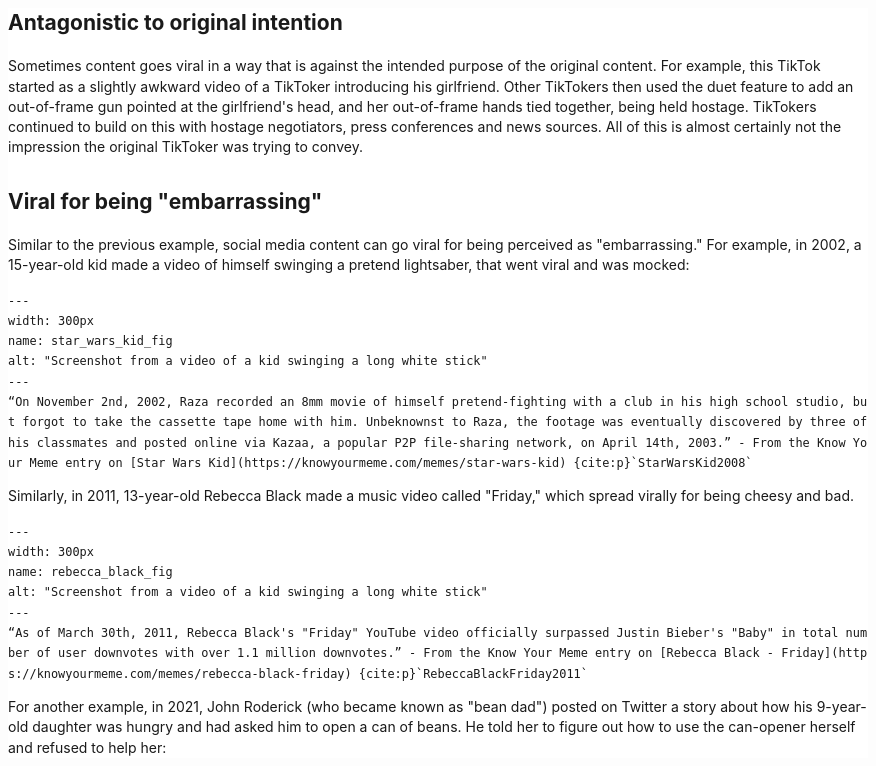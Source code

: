 <iframe width="560" height="315" src="https://www.youtube.com/embed/4fKYPkVitMs" title="YouTube video player" frameborder="0" allow="accelerometer; autoplay; clipboard-write; encrypted-media; gyroscope; picture-in-picture" allowfullscreen></iframe>


## Antagonistic to original intention
Sometimes content goes viral in a way that is against the intended purpose of the original content. For example, this TikTok started as a slightly awkward video of a TikToker introducing his girlfriend. Other TikTokers then used the duet feature to add an out-of-frame gun pointed at the girlfriend's head, and her out-of-frame hands tied together, being held hostage. TikTokers continued to build on this with hostage negotiators, press conferences and news sources. All of this is almost certainly not the impression the original TikToker was trying to convey.

<iframe width="560" height="315" src="https://www.youtube.com/embed/TY2l8yd5tys" title="YouTube video player" frameborder="0" allow="accelerometer; autoplay; clipboard-write; encrypted-media; gyroscope; picture-in-picture" allowfullscreen></iframe>


## Viral for being "embarrassing"
Similar to the previous example, social media content can go viral for being perceived as "embarrassing." For example, in 2002, a 15-year-old kid made a video of himself swinging a pretend lightsaber, that went viral and was mocked:

```{figure} star_wars_kid.png
---
width: 300px
name: star_wars_kid_fig
alt: "Screenshot from a video of a kid swinging a long white stick"
---
“On November 2nd, 2002, Raza recorded an 8mm movie of himself pretend-fighting with a club in his high school studio, but forgot to take the cassette tape home with him. Unbeknownst to Raza, the footage was eventually discovered by three of his classmates and posted online via Kazaa, a popular P2P file-sharing network, on April 14th, 2003.” - From the Know Your Meme entry on [Star Wars Kid](https://knowyourmeme.com/memes/star-wars-kid) {cite:p}`StarWarsKid2008`
```

Similarly, in 2011, 13-year-old Rebecca Black made a music video called "Friday," which spread virally for being cheesy and bad.

```{figure} rebecca_black.png
---
width: 300px
name: rebecca_black_fig
alt: "Screenshot from a video of a kid swinging a long white stick"
---
“As of March 30th, 2011, Rebecca Black's "Friday" YouTube video officially surpassed Justin Bieber's "Baby" in total number of user downvotes with over 1.1 million downvotes.” - From the Know Your Meme entry on [Rebecca Black - Friday](https://knowyourmeme.com/memes/rebecca-black-friday) {cite:p}`RebeccaBlackFriday2011`
```

For another example, in 2021, John Roderick (who became known as "bean dad") posted on Twitter a story about how his 9-year-old daughter was hungry and had asked him to open a can of beans. He told her to figure out how to use the can-opener herself and refused to help her:
